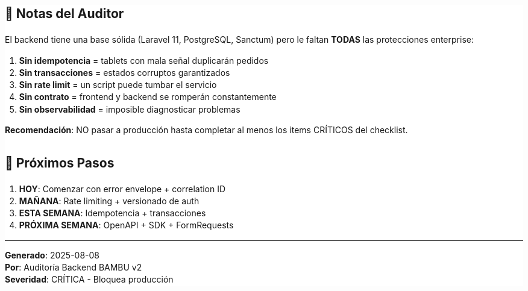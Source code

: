 ## 📝 Notas del Auditor

El backend tiene una base sólida (Laravel 11, PostgreSQL, Sanctum) pero le faltan **TODAS** las protecciones enterprise:

1. **Sin idempotencia** = tablets con mala señal duplicarán pedidos
2. **Sin transacciones** = estados corruptos garantizados
3. **Sin rate limit** = un script puede tumbar el servicio
4. **Sin contrato** = frontend y backend se romperán constantemente
5. **Sin observabilidad** = imposible diagnosticar problemas

**Recomendación**: NO pasar a producción hasta completar al menos los items CRÍTICOS del checklist.

## 🎯 Próximos Pasos

1. **HOY**: Comenzar con error envelope + correlation ID
2. **MAÑANA**: Rate limiting + versionado de auth
3. **ESTA SEMANA**: Idempotencia + transacciones
4. **PRÓXIMA SEMANA**: OpenAPI + SDK + FormRequests

---

**Generado**: 2025-08-08  
**Por**: Auditoría Backend BAMBU v2  
**Severidad**: CRÍTICA - Bloquea producción
